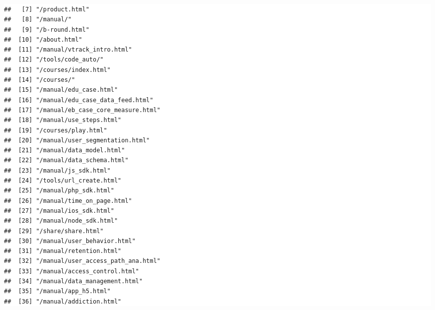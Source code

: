     ##   [7] "/product.html"                              
    ##   [8] "/manual/"                                   
    ##   [9] "/b-round.html"                              
    ##  [10] "/about.html"                                
    ##  [11] "/manual/vtrack_intro.html"                  
    ##  [12] "/tools/code_auto/"                          
    ##  [13] "/courses/index.html"                        
    ##  [14] "/courses/"                                  
    ##  [15] "/manual/edu_case.html"                      
    ##  [16] "/manual/edu_case_data_feed.html"            
    ##  [17] "/manual/eb_case_core_measure.html"          
    ##  [18] "/manual/use_steps.html"                     
    ##  [19] "/courses/play.html"                         
    ##  [20] "/manual/user_segmentation.html"             
    ##  [21] "/manual/data_model.html"                    
    ##  [22] "/manual/data_schema.html"                   
    ##  [23] "/manual/js_sdk.html"                        
    ##  [24] "/tools/url_create.html"                     
    ##  [25] "/manual/php_sdk.html"                       
    ##  [26] "/manual/time_on_page.html"                  
    ##  [27] "/manual/ios_sdk.html"                       
    ##  [28] "/manual/node_sdk.html"                      
    ##  [29] "/share/share.html"                          
    ##  [30] "/manual/user_behavior.html"                 
    ##  [31] "/manual/retention.html"                     
    ##  [32] "/manual/user_access_path_ana.html"          
    ##  [33] "/manual/access_control.html"                
    ##  [34] "/manual/data_management.html"               
    ##  [35] "/manual/app_h5.html"                        
    ##  [36] "/manual/addiction.html"                     